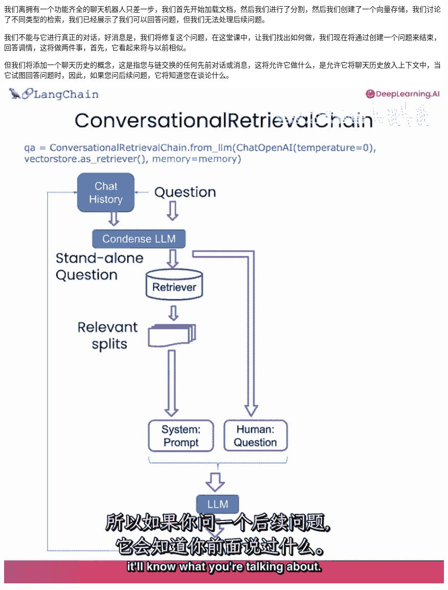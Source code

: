 我们离拥有一个功能齐全的聊天机器人只差一步，我们首先开始加载文档，然后我们进行了分割，然后我们创建了一个向量存储，我们讨论了不同类型的检索，我们已经展示了我们可以回答问题，但我们无法处理后续问题。

我们不能与它进行真正的对话，好消息是，我们将修复这个问题，在这堂课中，让我们找出如何做，我们现在将通过创建一个问题来结束，回答调情，这将做两件事，首先，它看起来将与以前相似。

但我们将添加一个聊天历史的概念，这是指您与链交换的任何先前对话或消息，这将允许它做什么，是允许它将聊天历史放入上下文中，当它试图回答问题时，因此，如果您问后续问题，它将知道您在谈论什么。



![](img/92ccfc59e7465ca7b35eec7bf4601f06_2.png)
